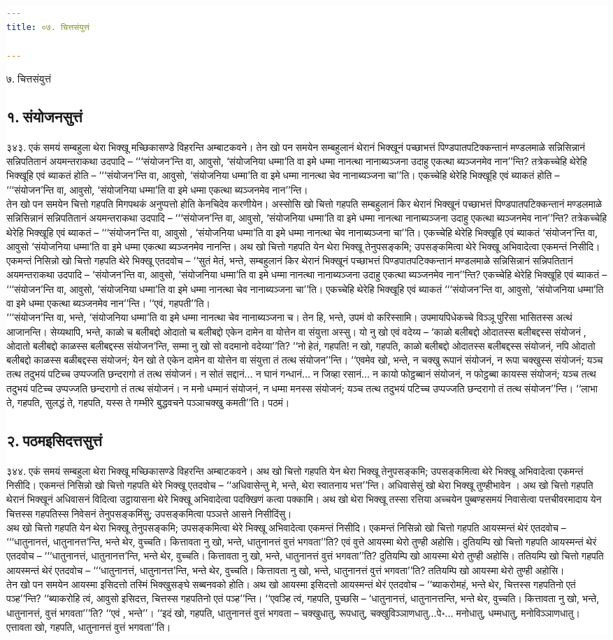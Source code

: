 ```yaml
---
title: ०७. चित्तसंयुत्तं

---
```

७. चित्तसंयुत्तं  


## १. संयोजनसुत्तं

३४३. एकं समयं सम्बहुला थेरा भिक्खू मच्छिकासण्डे विहरन्ति अम्बाटकवने। तेन खो पन समयेन सम्बहुलानं थेरानं भिक्खूनं पच्छाभत्तं पिण्डपातपटिक्कन्तानं मण्डलमाळे सन्निसिन्नानं सन्निपतितानं अयमन्तराकथा उदपादि – ‘‘‘संयोजन’न्ति वा, आवुसो, ‘संयोजनिया धम्मा’ति वा इमे धम्मा नानत्था नानाब्यञ्जना उदाहु एकत्था ब्यञ्जनमेव नान’’न्ति? तत्रेकच्चेहि थेरेहि भिक्खूहि एवं ब्याकतं होति – ‘‘‘संयोजन’न्ति वा, आवुसो, ‘संयोजनिया धम्मा’ति वा इमे धम्मा नानत्था चेव नानाब्यञ्जना चा’’ति। एकच्चेहि थेरेहि भिक्खूहि एवं ब्याकतं होति – ‘‘‘संयोजन’न्ति वा, आवुसो, ‘संयोजनिया धम्मा’ति वा इमे धम्मा एकत्था ब्यञ्जनमेव नान’’न्ति।  
तेन खो पन समयेन चित्तो गहपति मिगपथकं अनुप्पत्तो होति केनचिदेव करणीयेन। अस्सोसि खो चित्तो गहपति सम्बहुलानं किर थेरानं भिक्खूनं पच्छाभत्तं पिण्डपातपटिक्कन्तानं मण्डलमाळे सन्निसिन्नानं सन्निपतितानं अयमन्तराकथा उदपादि – ‘‘‘संयोजन’न्ति वा, आवुसो, ‘संयोजनिया धम्मा’ति वा इमे धम्मा नानत्था नानाब्यञ्जना उदाहु एकत्था ब्यञ्जनमेव नान’’न्ति? तत्रेकच्चेहि थेरेहि भिक्खूहि एवं ब्याकतं – ‘‘‘संयोजन’न्ति वा, आवुसो , ‘संयोजनिया धम्मा’ति वा इमे धम्मा नानत्था चेव नानाब्यञ्जना चा’’ति। एकच्चेहि थेरेहि भिक्खूहि एवं ब्याकतं ‘संयोजन’न्ति वा, आवुसो ‘संयोजनिया धम्मा’ति वा इमे धम्मा एकत्था ब्यञ्जनमेव नानन्ति। अथ खो चित्तो गहपति येन थेरा भिक्खू तेनुपसङ्कमि; उपसङ्कमित्वा थेरे भिक्खू अभिवादेत्वा एकमन्तं निसीदि। एकमन्तं निसिन्नो खो चित्तो गहपति थेरे भिक्खू एतदवोच – ‘‘सुतं मेतं, भन्ते, सम्बहुलानं किर थेरानं भिक्खूनं पच्छाभत्तं पिण्डपातपटिक्कन्तानं मण्डलमाळे सन्निसिन्नानं सन्निपतितानं अयमन्तराकथा उदपादि – ‘संयोजन’न्ति वा, आवुसो, ‘संयोजनिया धम्मा’ति वा इमे धम्मा नानत्था नानाब्यञ्जना उदाहु एकत्था ब्यञ्जनमेव नान’’न्ति? एकच्चेहि थेरेहि भिक्खूहि एवं ब्याकतं – ‘‘‘संयोजन’न्ति वा, आवुसो, ‘संयोजनिया धम्मा’ति वा इमे धम्मा नानत्था चेव नानाब्यञ्जना चा’’ति। एकच्चेहि थेरेहि भिक्खूहि एवं ब्याकतं ‘‘‘संयोजन’न्ति वा, आवुसो, ‘संयोजनिया धम्मा’ति वा इमे धम्मा एकत्था ब्यञ्जनमेव नान’’न्ति। ‘‘एवं, गहपती’’ति।  
‘‘‘संयोजन’न्ति वा, भन्ते, ‘संयोजनिया धम्मा’ति वा इमे धम्मा नानत्था चेव नानाब्यञ्जना च। तेन हि, भन्ते, उपमं वो करिस्सामि। उपमायपिधेकच्चे विञ्ञू पुरिसा भासितस्स अत्थं आजानन्ति। सेय्यथापि, भन्ते, काळो च बलीबद्दो ओदातो च बलीबद्दो एकेन दामेन वा योत्तेन वा संयुत्ता अस्सु। यो नु खो एवं वदेय्य – ‘काळो बलीबद्दो ओदातस्स बलीबद्दस्स संयोजनं , ओदातो बलीबद्दो काळस्स बलीबद्दस्स संयोजन’न्ति, सम्मा नु खो सो वदमानो वदेय्या’’ति? ‘‘नो हेतं, गहपति! न खो, गहपति, काळो बलीबद्दो ओदातस्स बलीबद्दस्स संयोजनं, नपि ओदातो बलीबद्दो काळस्स बळीबद्दस्स संयोजनं; येन खो ते एकेन दामेन वा योत्तेन वा संयुत्ता तं तत्थ संयोजन’’न्ति। ‘‘एवमेव खो, भन्ते, न चक्खु रूपानं संयोजनं, न रूपा चक्खुस्स संयोजनं; यञ्च तत्थ तदुभयं पटिच्च उप्पज्जति छन्दरागो तं तत्थ संयोजनं। न सोतं सद्दानं… न घानं गन्धानं… न जिव्हा रसानं… न कायो फोट्ठब्बानं संयोजनं, न फोट्ठब्बा कायस्स संयोजनं; यञ्च तत्थ तदुभयं पटिच्च उप्पज्जति छन्दरागो तं तत्थ संयोजनं। न मनो धम्मानं संयोजनं, न धम्मा मनस्स संयोजनं; यञ्च तत्थ तदुभयं पटिच्च उप्पज्जति छन्दरागो तं तत्थ संयोजन’’न्ति। ‘‘लाभा ते, गहपति, सुलद्धं ते, गहपति, यस्स ते गम्भीरे बुद्धवचने पञ्ञाचक्खु कमती’’ति। पठमं।  


## २. पठमइसिदत्तसुत्तं

३४४. एकं समयं सम्बहुला थेरा भिक्खू मच्छिकासण्डे विहरन्ति अम्बाटकवने। अथ खो चित्तो गहपति येन थेरा भिक्खू तेनुपसङ्कमि; उपसङ्कमित्वा थेरे भिक्खू अभिवादेत्वा एकमन्तं निसीदि। एकमन्तं निसिन्नो खो चित्तो गहपति थेरे भिक्खू एतदवोच – ‘‘अधिवासेन्तु मे, भन्ते, थेरा स्वातनाय भत्त’’न्ति। अधिवासेसुं खो थेरा भिक्खू तुण्हीभावेन । अथ खो चित्तो गहपति थेरानं भिक्खूनं अधिवासनं विदित्वा उट्ठायासना थेरे भिक्खू अभिवादेत्वा पदक्खिणं कत्वा पक्कामि। अथ खो थेरा भिक्खू तस्सा रत्तिया अच्चयेन पुब्बण्हसमयं निवासेत्वा पत्तचीवरमादाय येन चित्तस्स गहपतिस्स निवेसनं तेनुपसङ्कमिंसु; उपसङ्कमित्वा पञ्ञत्ते आसने निसीदिंसु।  
अथ खो चित्तो गहपति येन थेरा भिक्खू तेनुपसङ्कमि; उपसङ्कमित्वा थेरे भिक्खू अभिवादेत्वा एकमन्तं निसीदि। एकमन्तं निसिन्नो खो चित्तो गहपति आयस्मन्तं थेरं एतदवोच – ‘‘‘धातुनानत्तं, धातुनानत्त’न्ति, भन्ते थेर, वुच्चति। कित्तावता नु खो, भन्ते, धातुनानत्तं वुत्तं भगवता’’ति? एवं वुत्ते आयस्मा थेरो तुण्ही अहोसि। दुतियम्पि खो चित्तो गहपति आयस्मन्तं थेरं एतदवोच – ‘‘‘धातुनानत्तं, धातुनानत्त’न्ति, भन्ते थेर, वुच्चति। कित्तावता नु खो, भन्ते, धातुनानत्तं वुत्तं भगवता’’ति? दुतियम्पि खो आयस्मा थेरो तुण्ही अहोसि। ततियम्पि खो चित्तो गहपति आयस्मन्तं थेरं एतदवोच – ‘‘‘धातुनानत्तं, धातुनानत्त’न्ति, भन्ते थेर, वुच्चति। कित्तावता नु खो, भन्ते, धातुनानत्तं वुत्तं भगवता’’ति? ततियम्पि खो आयस्मा थेरो तुण्ही अहोसि।  
तेन खो पन समयेन आयस्मा इसिदत्तो तस्मिं भिक्खुसङ्घे सब्बनवको होति। अथ खो आयस्मा इसिदत्तो आयस्मन्तं थेरं एतदवोच – ‘‘ब्याकरोमहं, भन्ते थेर, चित्तस्स गहपतिनो एतं पञ्ह’’न्ति? ‘‘ब्याकरोहि त्वं, आवुसो इसिदत्त, चित्तस्स गहपतिनो एतं पञ्ह’’न्ति। ‘‘एवञ्हि त्वं, गहपति, पुच्छसि – ‘धातुनानत्तं, धातुनानत्तन्ति, भन्ते थेर, वुच्चति। कित्तावता नु खो, भन्ते, धातुनानत्तं, वुत्तं भगवता’’’ति? ‘‘एवं , भन्ते’’। ‘‘इदं खो, गहपति, धातुनानत्तं वुत्तं भगवता – चक्खुधातु, रूपधातु, चक्खुविञ्ञाणधातु…पे॰… मनोधातु, धम्मधातु, मनोविञ्ञाणधातु। एत्तावता खो, गहपति, धातुनानत्तं वुत्तं भगवता’’ति।  